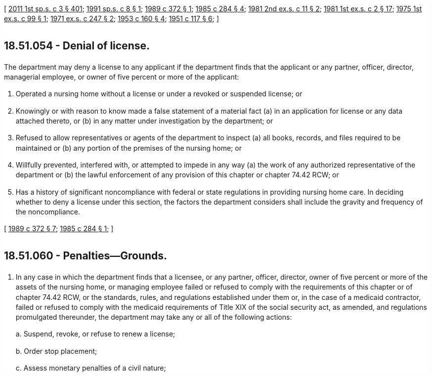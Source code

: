 \[ [2011 1st sp.s. c 3 § 401](http://lawfilesext.leg.wa.gov/biennium/2011-12/Pdf/Bills/Session%20Laws/House/1277-S.SL.pdf?cite=2011%201st%20sp.s.%20c%203%20§%20401); [1991 sp.s. c 8 § 1](http://lawfilesext.leg.wa.gov/biennium/1991-92/Pdf/Bills/Session%20Laws/House/1890.SL.pdf?cite=1991%20sp.s.%20c%208%20§%201); [1989 c 372 § 1](http://leg.wa.gov/CodeReviser/documents/sessionlaw/1989c372.pdf?cite=1989%20c%20372%20§%201); [1985 c 284 § 4](http://leg.wa.gov/CodeReviser/documents/sessionlaw/1985c284.pdf?cite=1985%20c%20284%20§%204); [1981 2nd ex.s. c 11 § 2](http://leg.wa.gov/CodeReviser/documents/sessionlaw/1981ex2c11.pdf?cite=1981%202nd%20ex.s.%20c%2011%20§%202); [1981 1st ex.s. c 2 § 17](http://leg.wa.gov/CodeReviser/documents/sessionlaw/1981ex1c2.pdf?cite=1981%201st%20ex.s.%20c%202%20§%2017); [1975 1st ex.s. c 99 § 1](http://leg.wa.gov/CodeReviser/documents/sessionlaw/1975ex1c99.pdf?cite=1975%201st%20ex.s.%20c%2099%20§%201); [1971 ex.s. c 247 § 2](http://leg.wa.gov/CodeReviser/documents/sessionlaw/1971ex1c247.pdf?cite=1971%20ex.s.%20c%20247%20§%202); [1953 c 160 § 4](http://leg.wa.gov/CodeReviser/documents/sessionlaw/1953c160.pdf?cite=1953%20c%20160%20§%204); [1951 c 117 § 6](http://leg.wa.gov/CodeReviser/documents/sessionlaw/1951c117.pdf?cite=1951%20c%20117%20§%206); \]

## 18.51.054 - Denial of license.
The department may deny a license to any applicant if the department finds that the applicant or any partner, officer, director, managerial employee, or owner of five percent or more of the applicant:

1. Operated a nursing home without a license or under a revoked or suspended license; or

2. Knowingly or with reason to know made a false statement of a material fact (a) in an application for license or any data attached thereto, or (b) in any matter under investigation by the department; or

3. Refused to allow representatives or agents of the department to inspect (a) all books, records, and files required to be maintained or (b) any portion of the premises of the nursing home; or

4. Willfully prevented, interfered with, or attempted to impede in any way (a) the work of any authorized representative of the department or (b) the lawful enforcement of any provision of this chapter or chapter 74.42 RCW; or

5. Has a history of significant noncompliance with federal or state regulations in providing nursing home care. In deciding whether to deny a license under this section, the factors the department considers shall include the gravity and frequency of the noncompliance.

\[ [1989 c 372 § 7](http://leg.wa.gov/CodeReviser/documents/sessionlaw/1989c372.pdf?cite=1989%20c%20372%20§%207); [1985 c 284 § 1](http://leg.wa.gov/CodeReviser/documents/sessionlaw/1985c284.pdf?cite=1985%20c%20284%20§%201); \]

## 18.51.060 - Penalties—Grounds.
1. In any case in which the department finds that a licensee, or any partner, officer, director, owner of five percent or more of the assets of the nursing home, or managing employee failed or refused to comply with the requirements of this chapter or of chapter 74.42 RCW, or the standards, rules, and regulations established under them or, in the case of a medicaid contractor, failed or refused to comply with the medicaid requirements of Title XIX of the social security act, as amended, and regulations promulgated thereunder, the department may take any or all of the following actions:

   a. Suspend, revoke, or refuse to renew a license;

   b. Order stop placement;

   c. Assess monetary penalties of a civil nature;
